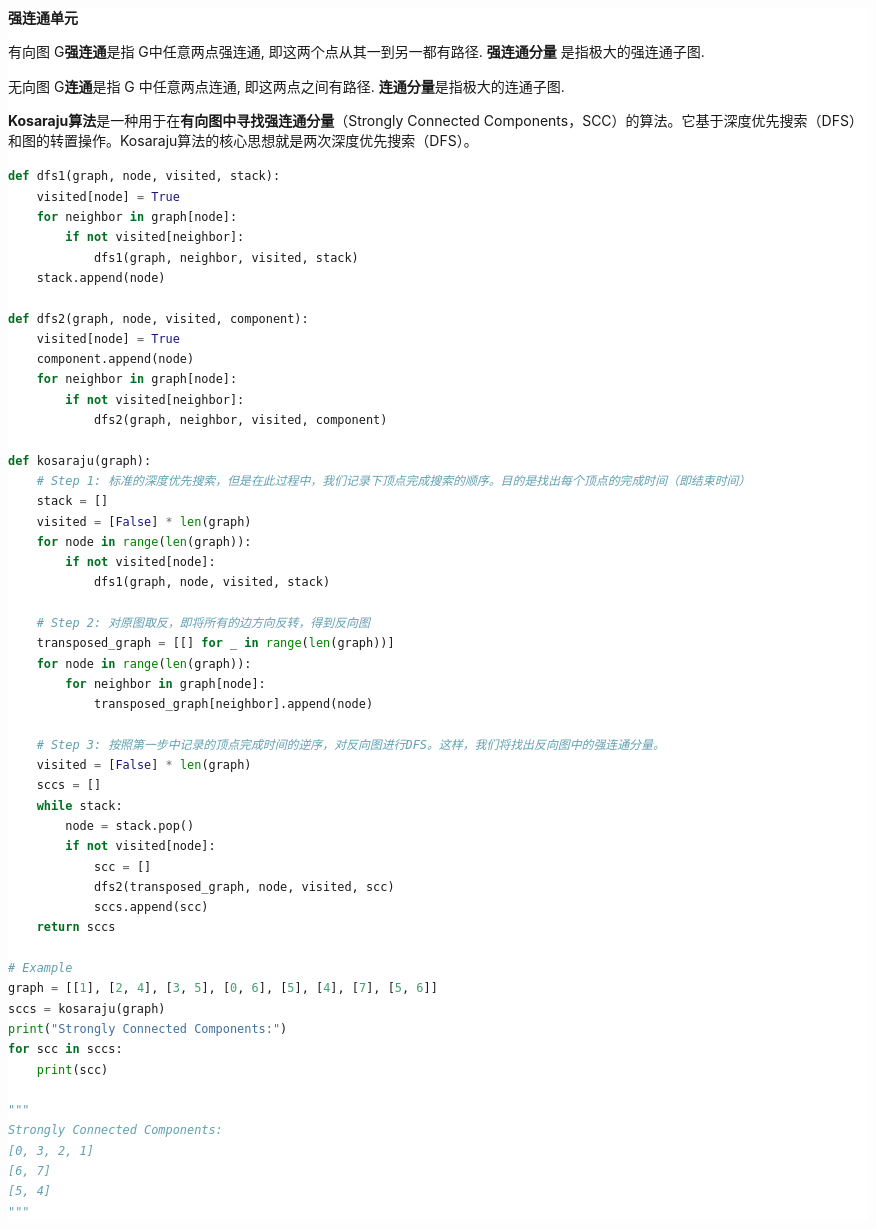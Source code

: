 **强连通单元**

有向图 G**强连通**是指 G中任意两点强连通, 即这两个点从其一到另一都有路径. **强连通分量** 是指极大的强连通子图. 

无向图 G**连通**是指 G 中任意两点连通, 即这两点之间有路径. **连通分量**是指极大的连通子图.

**Kosaraju算法**是一种用于在**有向图中寻找强连通分量**（Strongly Connected Components，SCC）的算法。它基于深度优先搜索（DFS）和图的转置操作。Kosaraju算法的核心思想就是两次深度优先搜索（DFS）。

```python
def dfs1(graph, node, visited, stack):
    visited[node] = True
    for neighbor in graph[node]:
        if not visited[neighbor]:
            dfs1(graph, neighbor, visited, stack)
    stack.append(node)

def dfs2(graph, node, visited, component):
    visited[node] = True
    component.append(node)
    for neighbor in graph[node]:
        if not visited[neighbor]:
            dfs2(graph, neighbor, visited, component)

def kosaraju(graph):
    # Step 1: 标准的深度优先搜索，但是在此过程中，我们记录下顶点完成搜索的顺序。目的是找出每个顶点的完成时间（即结束时间）
    stack = []
    visited = [False] * len(graph)
    for node in range(len(graph)):
        if not visited[node]:
            dfs1(graph, node, visited, stack)
    
    # Step 2: 对原图取反，即将所有的边方向反转，得到反向图
    transposed_graph = [[] for _ in range(len(graph))]
    for node in range(len(graph)):
        for neighbor in graph[node]:
            transposed_graph[neighbor].append(node)
    
    # Step 3: 按照第一步中记录的顶点完成时间的逆序，对反向图进行DFS。这样，我们将找出反向图中的强连通分量。
    visited = [False] * len(graph)
    sccs = []
    while stack:
        node = stack.pop()
        if not visited[node]:
            scc = []
            dfs2(transposed_graph, node, visited, scc)
            sccs.append(scc)
    return sccs

# Example
graph = [[1], [2, 4], [3, 5], [0, 6], [5], [4], [7], [5, 6]]
sccs = kosaraju(graph)
print("Strongly Connected Components:")
for scc in sccs:
    print(scc)

"""
Strongly Connected Components:
[0, 3, 2, 1]
[6, 7]
[5, 4]
"""
```
